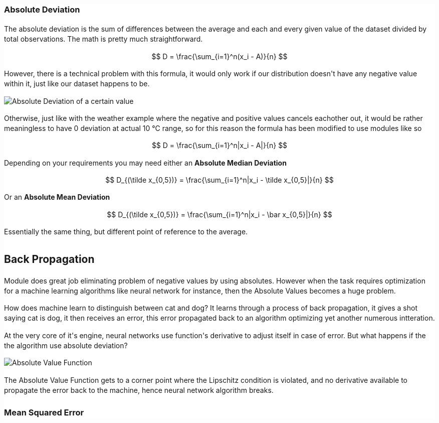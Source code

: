 ### Absolute Deviation

The absolute deviation is the sum of differences between the average and each and every given value of the dataset divided by total observations. The math is pretty much straightforward.

$$
D = \frac{\sum_{i=1}^n(x_i - A)}{n}
$$

However, there is a technical problem with this formula, it would only work if our distribution doesn't have any negative value within it, just like our dataset happens to be.    

![Absolute Deviation of a certain value](/img/img17.png)

Otherwise, just like with the weather example where the negative and positive values cancels eachother out, it would be rather meaningless to have 0 deviation at actual 10 &deg;C range, so for this reason the formula has been modified to use modules like so 

$$
D = \frac{\sum_{i=1}^n|x_i - A|}{n}
$$

Depending on your requirements you may need either an **Absolute Median Deviation** 

$$
D_{(\tilde x_{0,5})} = \frac{\sum_{i=1}^n|x_i - \tilde x_{0,5}|}{n}
$$

Or an **Absolute Mean Deviation**

$$
D_{(\tilde x_{0,5})} = \frac{\sum_{i=1}^n|x_i - \bar x_{0,5}|}{n}
$$

Essentially the same thing, but different point of reference to the average.

## Back Propagation

Module does great job eliminating problem of negative values by using absolutes. However when the task requires optimization for a machine learning algorithms like neural network for instance, then the Absolute Values becomes a huge problem.

How does machine learn to distinguish between cat and dog? It learns through a process of back propagation, it gives a shot saying cat is dog, it then receives an error, this error propagated back to an algorithm optimizing yet another numerous intteration.

At the very core of it's engine, neural networks use function's derivative to adjust itself in case of error. But what happens if the the algorithm use absolute deviation?

![Absolute Value Function](/img/img18.png)

The Absolute Value Function gets to a corner point where the Lipschitz condition is violated, and no derivative available to propagate the error back to the machine, hence neural network algorithm breaks.

### Mean Squared Error
